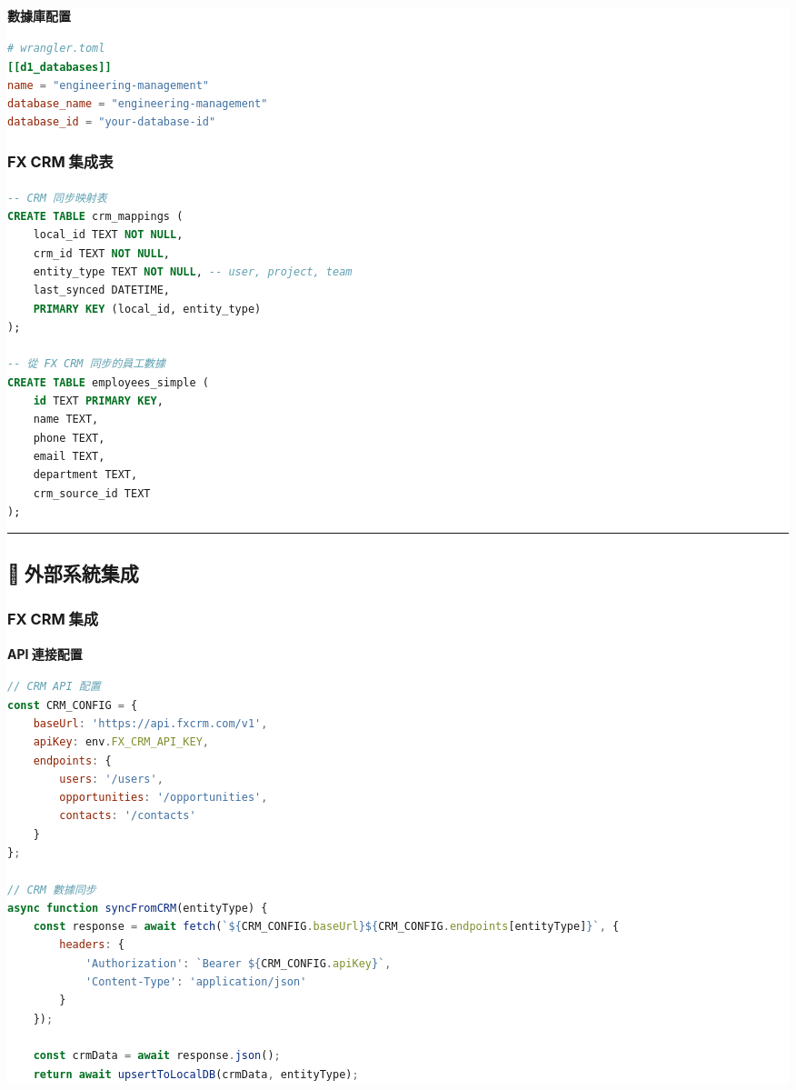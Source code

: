 ```sql
```

**數據庫配置**
```toml
# wrangler.toml
[[d1_databases]]
name = "engineering-management"
database_name = "engineering-management"
database_id = "your-database-id"
```

### FX CRM 集成表

```sql
-- CRM 同步映射表
CREATE TABLE crm_mappings (
    local_id TEXT NOT NULL,
    crm_id TEXT NOT NULL,
    entity_type TEXT NOT NULL, -- user, project, team
    last_synced DATETIME,
    PRIMARY KEY (local_id, entity_type)
);

-- 從 FX CRM 同步的員工數據
CREATE TABLE employees_simple (
    id TEXT PRIMARY KEY,
    name TEXT,
    phone TEXT,
    email TEXT,
    department TEXT,
    crm_source_id TEXT
);
```

---

## 🔗 外部系統集成

### FX CRM 集成

**API 連接配置**
```javascript
// CRM API 配置
const CRM_CONFIG = {
    baseUrl: 'https://api.fxcrm.com/v1',
    apiKey: env.FX_CRM_API_KEY,
    endpoints: {
        users: '/users',
        opportunities: '/opportunities',
        contacts: '/contacts'
    }
};

// CRM 數據同步
async function syncFromCRM(entityType) {
    const response = await fetch(`${CRM_CONFIG.baseUrl}${CRM_CONFIG.endpoints[entityType]}`, {
        headers: {
            'Authorization': `Bearer ${CRM_CONFIG.apiKey}`,
            'Content-Type': 'application/json'
        }
    });
    
    const crmData = await response.json();
    return await upsertToLocalDB(crmData, entityType);
```